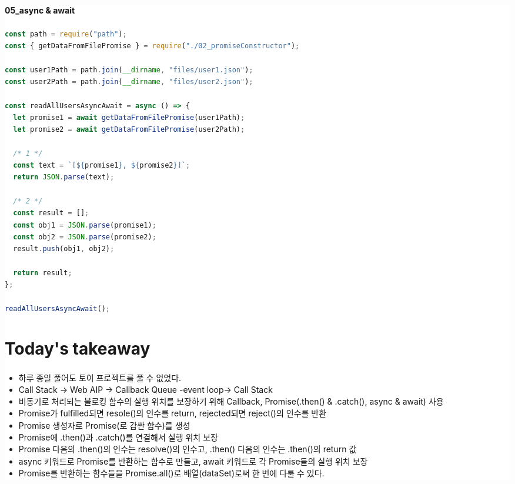 #### 05_async & await

```js
const path = require("path");
const { getDataFromFilePromise } = require("./02_promiseConstructor");

const user1Path = path.join(__dirname, "files/user1.json");
const user2Path = path.join(__dirname, "files/user2.json");

const readAllUsersAsyncAwait = async () => {
  let promise1 = await getDataFromFilePromise(user1Path);
  let promise2 = await getDataFromFilePromise(user2Path);

  /* 1 */
  const text = `[${promise1}, ${promise2}]`;
  return JSON.parse(text);

  /* 2 */
  const result = [];
  const obj1 = JSON.parse(promise1);
  const obj2 = JSON.parse(promise2);
  result.push(obj1, obj2);

  return result;
};

readAllUsersAsyncAwait();
```

# Today's takeaway

- 하루 종일 풀어도 토이 프로젝트를 풀 수 없었다.
- Call Stack -> Web AIP -> Callback Queue -event loop-> Call Stack
- 비동기로 처리되는 블로킹 함수의 실행 위치를 보장하기 위해 Callback, Promise(.then() & .catch(), async & await) 사용
- Promise가 fulfilled되면 resole()의 인수를 return, rejected되면 reject()의 인수를 반환
- Promise 생성자로 Promise(로 감싼 함수)를 생성
- Promise에 .then()과 .catch()를 연결해서 실행 위치 보장
- Promise 다음의 .then()의 인수는 resolve()의 인수고, .then() 다음의 인수는 .then()의 return 값
- async 키워드로 Promise를 반환하는 함수로 만들고, await 키워드로 각 Promise들의 실행 위치 보장
- Promise를 반환하는 함수들을 Promise.all()로 배열(dataSet)로써 한 번에 다룰 수 있다.
